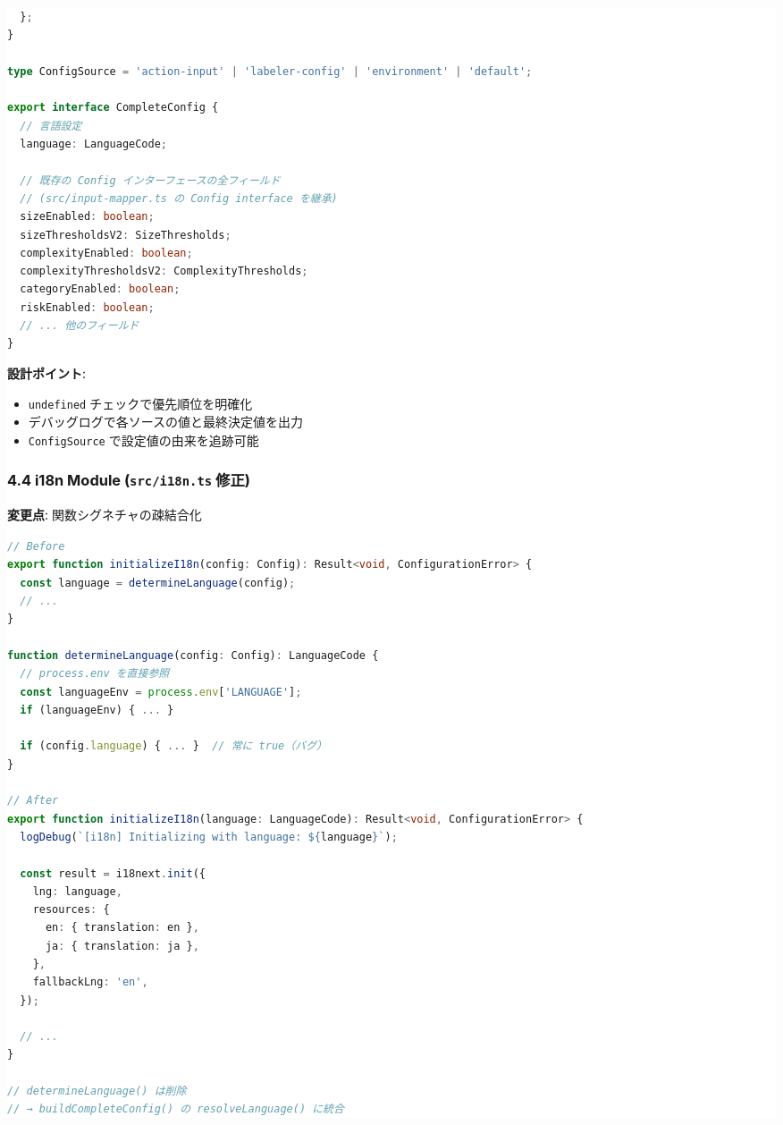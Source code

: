 ```typescript
  };
}

type ConfigSource = 'action-input' | 'labeler-config' | 'environment' | 'default';

export interface CompleteConfig {
  // 言語設定
  language: LanguageCode;

  // 既存の Config インターフェースの全フィールド
  // (src/input-mapper.ts の Config interface を継承)
  sizeEnabled: boolean;
  sizeThresholdsV2: SizeThresholds;
  complexityEnabled: boolean;
  complexityThresholdsV2: ComplexityThresholds;
  categoryEnabled: boolean;
  riskEnabled: boolean;
  // ... 他のフィールド
}
```

**設計ポイント**:

- `undefined` チェックで優先順位を明確化
- デバッグログで各ソースの値と最終決定値を出力
- `ConfigSource` で設定値の由来を追跡可能

### 4.4 i18n Module (`src/i18n.ts` 修正)

**変更点**: 関数シグネチャの疎結合化

```typescript
// Before
export function initializeI18n(config: Config): Result<void, ConfigurationError> {
  const language = determineLanguage(config);
  // ...
}

function determineLanguage(config: Config): LanguageCode {
  // process.env を直接参照
  const languageEnv = process.env['LANGUAGE'];
  if (languageEnv) { ... }

  if (config.language) { ... }  // 常に true（バグ）
}

// After
export function initializeI18n(language: LanguageCode): Result<void, ConfigurationError> {
  logDebug(`[i18n] Initializing with language: ${language}`);

  const result = i18next.init({
    lng: language,
    resources: {
      en: { translation: en },
      ja: { translation: ja },
    },
    fallbackLng: 'en',
  });

  // ...
}

// determineLanguage() は削除
// → buildCompleteConfig() の resolveLanguage() に統合
```